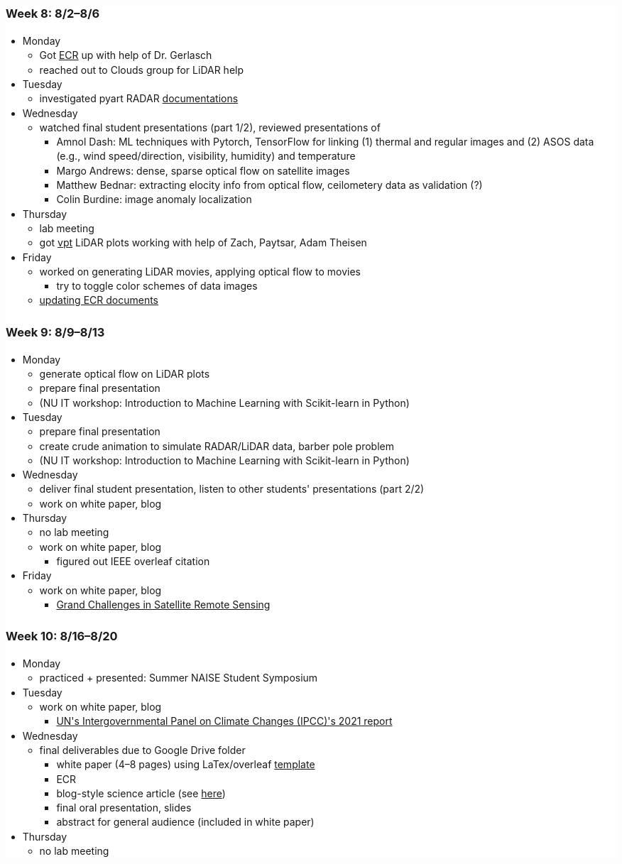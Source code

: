 ### Week 8: 8/2–8/6
- Monday
  - Got [ECR](https://github.com/waggle-sensor/plugin-radar-optical-flow) up with help of Dr. Gerlasch
  - reached out to Clouds group for LiDAR help
- Tuesday
  - investigated pyart RADAR [documentations](https://arm-doe.github.io/pyart/notebooks/the_pyart_radar_object_and_indexing.html)
- Wednesday
  - watched final student presentations (part 1/2), reviewed presentations of 
    - Amnol Dash: ML techniques with Pytorch, TensorFlow for linking (1) thermal and regular images and (2) ASOS data (e.g., wind speed/direction, visibility, humidity) and temperature
    - Margo Andrews: dense, sparse optical flow on satellite images
    - Matthew Bednar: extracting elocity info from optical flow, ceilometery data as validation (?)
    - Colin Burdine: image anomaly localization
- Thursday
  - lab meeting
  - got [vpt](https://arm-doe.github.io/pyart/API/generated/pyart.graph.RadarDisplay.plot_vpt.html#pyart.graph.RadarDisplay.plot_vpt) LiDAR plots working with help of Zach, Paytsar, Adam Theisen
- Friday
  - worked on generating LiDAR movies, applying optical flow to movies
    - try to toggle color schemes of data images 
  - [updating ECR documents](https://github.com/waggle-sensor/summer2021/tree/main/ecr)

### Week 9: 8/9–8/13 
- Monday
  - generate optical flow on LiDAR plots
  - prepare final presentation 
  - (NU IT workshop: Introduction to Machine Learning with Scikit-learn in Python)
- Tuesday
  - prepare final presentation
  - create crude animation to simulate RADAR/LiDAR data, barber pole problem
  - (NU IT workshop: Introduction to Machine Learning with Scikit-learn in Python)
- Wednesday
  - deliver final student presentation, listen to other students' presentations (part 2/2)
  - work on white paper, blog
- Thursday
  - no lab meeting
  - work on white paper, blog
    - figured out IEEE overleaf citation 
- Friday
  - work on white paper, blog
    - [Grand Challenges in Satellite Remote Sensing](https://www.frontiersin.org/articles/10.3389/frsen.2021.619818/full#B46) 

### Week 10: 8/16–8/20
- Monday
  - practiced + presented: Summer NAISE Student Symposium
- Tuesday
  - work on white paper, blog
    - [UN's Intergovernmental Panel on Climate Changes (IPCC)'s 2021 report](https://www.ipcc.ch/report/ar6/wg1/)
- Wednesday
  - final deliverables due to Google Drive folder
    - white paper (4–8 pages) using LaTex/overleaf [template](https://www.ieee.org/conferences/publishing/templates.html)
    - ECR
    - blog-style science article (see [here](https://sagecontinuum.org/science/))
    - final oral presentation, slides
    - abstract for general audience (included in white paper)
- Thursday
  - no lab meeting